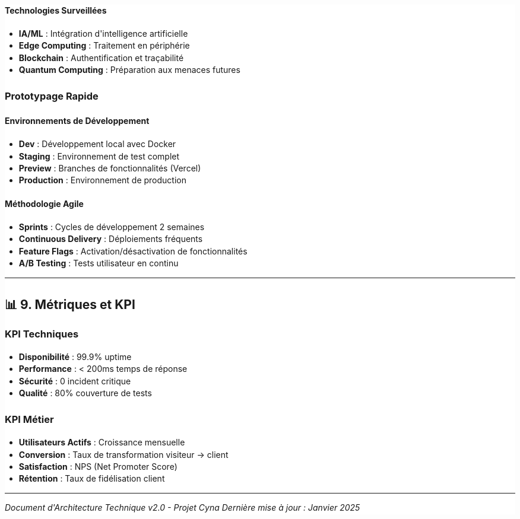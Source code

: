 #### **Technologies Surveillées**
- **IA/ML** : Intégration d'intelligence artificielle
- **Edge Computing** : Traitement en périphérie
- **Blockchain** : Authentification et traçabilité
- **Quantum Computing** : Préparation aux menaces futures

### **Prototypage Rapide**

#### **Environnements de Développement**
- **Dev** : Développement local avec Docker
- **Staging** : Environnement de test complet
- **Preview** : Branches de fonctionnalités (Vercel)
- **Production** : Environnement de production

#### **Méthodologie Agile**
- **Sprints** : Cycles de développement 2 semaines
- **Continuous Delivery** : Déploiements fréquents
- **Feature Flags** : Activation/désactivation de fonctionnalités
- **A/B Testing** : Tests utilisateur en continu

---

## 📊 **9. Métriques et KPI**

### **KPI Techniques**
- **Disponibilité** : 99.9% uptime
- **Performance** : < 200ms temps de réponse
- **Sécurité** : 0 incident critique
- **Qualité** : 80% couverture de tests

### **KPI Métier**
- **Utilisateurs Actifs** : Croissance mensuelle
- **Conversion** : Taux de transformation visiteur → client
- **Satisfaction** : NPS (Net Promoter Score)
- **Rétention** : Taux de fidélisation client

---

*Document d'Architecture Technique v2.0 - Projet Cyna*
*Dernière mise à jour : Janvier 2025*
